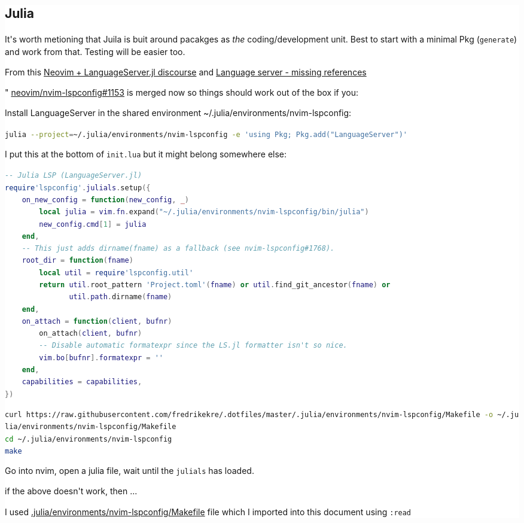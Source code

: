 ## Julia

It's worth metioning that Juila is buit around pacakges as *the*
coding/development unit. Best to start with a minimal Pkg (`generate`) and work
from that. Testing will be easier too.

From this [Neovim + LanguageServer.jl discourse](https://discourse.julialang.org/t/neovim-languageserver-jl/37286) and [Language server - missing references](https://discourse.julialang.org/t/language-server-missing-references/88936/19)

"
[neovim/nvim-lspconfig#1153](https://github.com/neovim/nvim-lspconfig/pull/1153) is merged now so things should work out of the box if you:

Install LanguageServer in the shared environment ~/.julia/environments/nvim-lspconfig:

```bash
julia --project=~/.julia/environments/nvim-lspconfig -e 'using Pkg; Pkg.add("LanguageServer")'
```

I put this at the bottom of `init.lua` but it might belong somewhere else:

```lua
-- Julia LSP (LanguageServer.jl)
require'lspconfig'.julials.setup({
    on_new_config = function(new_config, _)
        local julia = vim.fn.expand("~/.julia/environments/nvim-lspconfig/bin/julia")
        new_config.cmd[1] = julia
    end,
    -- This just adds dirname(fname) as a fallback (see nvim-lspconfig#1768).
    root_dir = function(fname)
        local util = require'lspconfig.util'
        return util.root_pattern 'Project.toml'(fname) or util.find_git_ancestor(fname) or
               util.path.dirname(fname)
    end,
    on_attach = function(client, bufnr)
        on_attach(client, bufnr)
        -- Disable automatic formatexpr since the LS.jl formatter isn't so nice.
        vim.bo[bufnr].formatexpr = ''
    end,
    capabilities = capabilities,
})
```

```bash
curl https://raw.githubusercontent.com/fredrikekre/.dotfiles/master/.julia/environments/nvim-lspconfig/Makefile -o ~/.julia/environments/nvim-lspconfig/Makefile
cd ~/.julia/environments/nvim-lspconfig
make
```

Go into nvim, open a julia file, wait until the `julials` has loaded.

if the above doesn't work, then ...

I used [.julia/environments/nvim-lspconfig/Makefile](https://raw.githubusercontent.com/fredrikekre/.dotfiles/master/.julia/environments/nvim-lspconfig/Makefile) file which I imported into this document using `:read`

